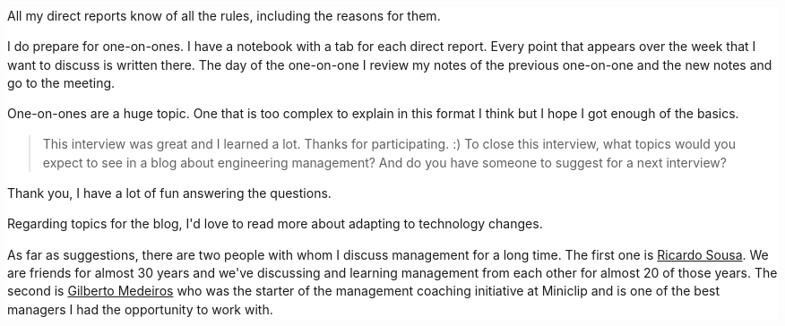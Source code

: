 All my direct reports know of all the rules, including the reasons for them.

I do prepare for one-on-ones. I have a notebook with a tab for each direct report.
Every point that appears over the week that I want to discuss is written there.
The day of the one-on-one I review my notes of the previous one-on-one and the
new notes and go to the meeting.

One-on-ones are a huge topic. One that is too complex to explain in this format
I think but I hope I got enough of the basics.

> This interview was great and I learned a lot. Thanks for participating. :)
> To close this interview, what topics would you expect to see in a blog about
> engineering management? And do you have someone to suggest for a next interview?

Thank you, I have a lot of fun answering the questions.

Regarding topics for the blog, I'd love to read more about adapting to technology
changes.

As far as suggestions, there are two people with whom I discuss management for
a long time. The first one is [Ricardo Sousa](https://www.linkedin.com/in/sousarc/). We are friends for almost 30 years
and we've discussing and learning management from each other for almost 20 of
those years. The second is [Gilberto Medeiros](https://www.linkedin.com/in/gilberto-medeiros-0538b14/) who was the starter of the management
coaching initiative at Miniclip and is one of the best managers I had the
opportunity to work with.
